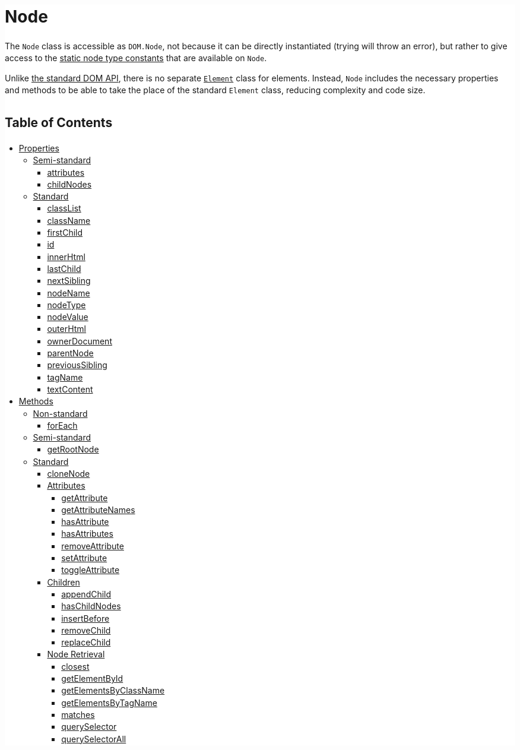 # Node

The `Node` class is accessible as `DOM.Node`, not because it can be directly instantiated (trying will throw an error), but rather to give access to the [static node type constants](#node-type-constants) that are available on `Node`.

Unlike [the standard DOM API](https://dom.spec.whatwg.org/#interface-element), there is no separate [`Element`](https://developer.mozilla.org/en-US/docs/Web/API/Element) class for elements. Instead, `Node` includes the necessary properties and methods to be able to take the place of the standard `Element` class, reducing complexity and code size.

## Table of Contents

- [Properties](#properties)
  - [Semi-standard](#semi-standard)
    - [attributes](#properties-attributes)
    - [childNodes](#properties-child-nodes)
  - [Standard](#standard)
    - [classList](#properties-class-list)
    - [className](#properties-class-name)
    - [firstChild](#properties-first-child)
    - [id](#properties-id)
    - [innerHtml](#properties-inner-html)
    - [lastChild](#properties-last-child)
    - [nextSibling](#properties-next-sibling)
    - [nodeName](#properties-node-name)
    - [nodeType](#properties-node-type)
    - [nodeValue](#properties-node-value)
    - [outerHtml](#properties-outer-html)
    - [ownerDocument](#properties-owner-document)
    - [parentNode](#properties-parent-node)
    - [previousSibling](#properties-previous-sibling)
    - [tagName](#properties-tag-name)
    - [textContent](#properties-text-content)
- [Methods](#methods)
  - [Non-standard](#non-standard)
    - [forEach](#methods-for-each)
  - [Semi-standard](#semi-standard-1)
    - [getRootNode](#methods-get-root-node)
  - [Standard](#standard-1)
    - [cloneNode](#methods-clone-node)
    - [Attributes](#attributes)
      - [getAttribute](#methods-get-attribute)
      - [getAttributeNames](#methods-get-attribute-names)
      - [hasAttribute](#methods-has-attribute)
      - [hasAttributes](#methods-has-attributes)
      - [removeAttribute](#methods-remove-attribute)
      - [setAttribute](#methods-set-attribute)
      - [toggleAttribute](#methods-toggle-attribute)
    - [Children](#children)
      - [appendChild](#methods-append-child)
      - [hasChildNodes](#methods-has-child-nodes)
      - [insertBefore](#methods-insert-before)
      - [removeChild](#methods-remove-child)
      - [replaceChild](#methods-replace-child)
    - [Node Retrieval](#node-retrieval)
      - [closest](#methods-closest)
      - [getElementById](#methods-get-element-by-id)
      - [getElementsByClassName](#methods-get-elements-by-class-name)
      - [getElementsByTagName](#methods-get-elements-by-tag-name)
      - [matches](#methods-matches)
      - [querySelector](#methods-query-selector)
      - [querySelectorAll](#methods-query-selector-all)